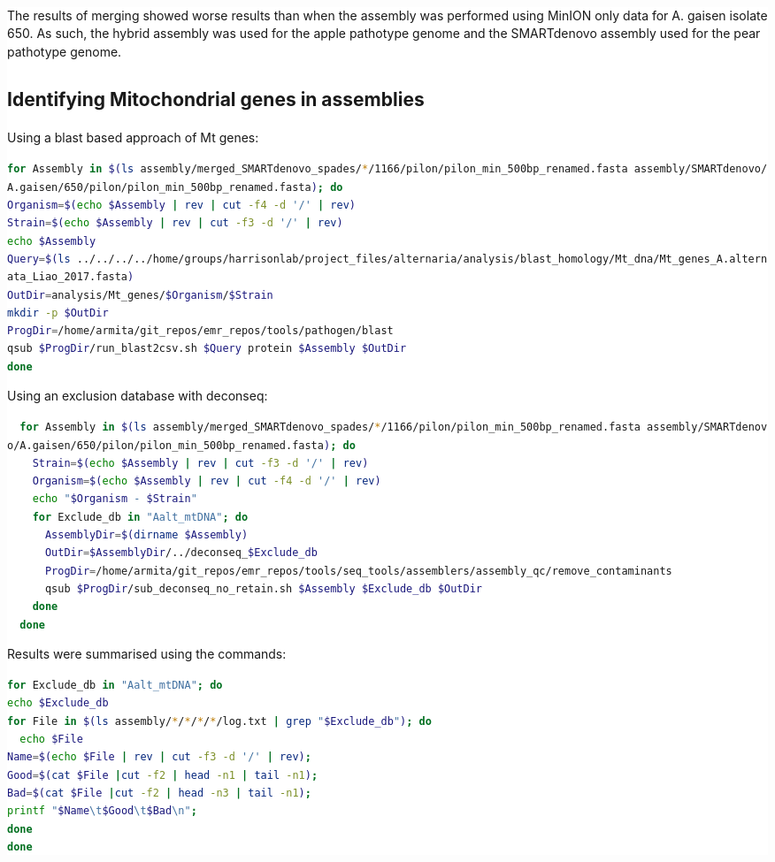 The results of merging showed worse results than when the assembly was performed
using MinION only data for A. gaisen isolate 650. As such, the hybrid assembly
was used for the apple pathotype genome and the SMARTdenovo assembly used for the
pear pathotype genome.



## Identifying Mitochondrial genes in assemblies

Using a blast based approach of Mt genes:

```bash
for Assembly in $(ls assembly/merged_SMARTdenovo_spades/*/1166/pilon/pilon_min_500bp_renamed.fasta assembly/SMARTdenovo/A.gaisen/650/pilon/pilon_min_500bp_renamed.fasta); do
Organism=$(echo $Assembly | rev | cut -f4 -d '/' | rev)
Strain=$(echo $Assembly | rev | cut -f3 -d '/' | rev)
echo $Assembly
Query=$(ls ../../../../home/groups/harrisonlab/project_files/alternaria/analysis/blast_homology/Mt_dna/Mt_genes_A.alternata_Liao_2017.fasta)
OutDir=analysis/Mt_genes/$Organism/$Strain
mkdir -p $OutDir
ProgDir=/home/armita/git_repos/emr_repos/tools/pathogen/blast
qsub $ProgDir/run_blast2csv.sh $Query protein $Assembly $OutDir
done
```

Using an exclusion database with deconseq:


```bash
  for Assembly in $(ls assembly/merged_SMARTdenovo_spades/*/1166/pilon/pilon_min_500bp_renamed.fasta assembly/SMARTdenovo/A.gaisen/650/pilon/pilon_min_500bp_renamed.fasta); do
    Strain=$(echo $Assembly | rev | cut -f3 -d '/' | rev)
    Organism=$(echo $Assembly | rev | cut -f4 -d '/' | rev)
    echo "$Organism - $Strain"
    for Exclude_db in "Aalt_mtDNA"; do
      AssemblyDir=$(dirname $Assembly)
      OutDir=$AssemblyDir/../deconseq_$Exclude_db
      ProgDir=/home/armita/git_repos/emr_repos/tools/seq_tools/assemblers/assembly_qc/remove_contaminants
      qsub $ProgDir/sub_deconseq_no_retain.sh $Assembly $Exclude_db $OutDir
    done
  done
```

Results were summarised using the commands:

```bash
for Exclude_db in "Aalt_mtDNA"; do
echo $Exclude_db
for File in $(ls assembly/*/*/*/*/log.txt | grep "$Exclude_db"); do
  echo $File
Name=$(echo $File | rev | cut -f3 -d '/' | rev);
Good=$(cat $File |cut -f2 | head -n1 | tail -n1);
Bad=$(cat $File |cut -f2 | head -n3 | tail -n1);
printf "$Name\t$Good\t$Bad\n";
done
done
```
